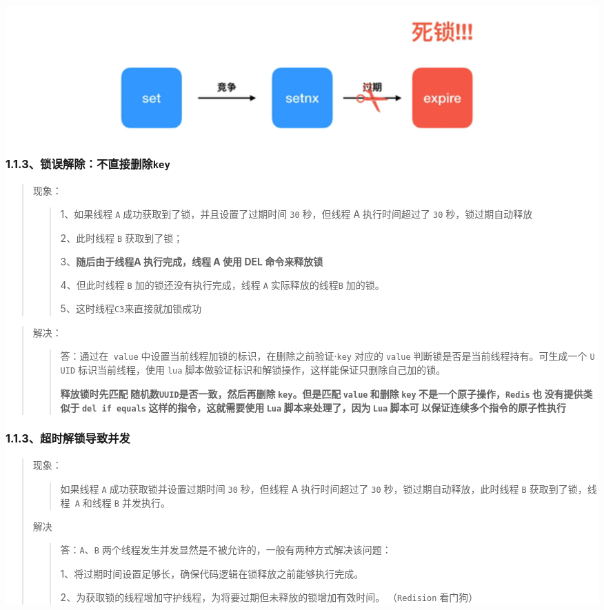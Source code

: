 

![image-20210428172407172](https://raw.githubusercontent.com/HealerJean/HealerJean.github.io/master/blogImages/image-20210428172407172.png)









### 1.1.3、锁误解除：不直接删除`key`

> 现象：
>
> > 1、如果线程 `A` 成功获取到了锁，并且设置了过期时间 `30` 秒，但线程 A 执行时间超过了 `30` 秒，锁过期自动释放     
> >
> > 2、此时线程 `B` 获取到了锁；    
> >
> > 3、**随后由于线程A 执行完成，线程 A 使用 DEL 命令来释放锁**      
> >
> > 4、但此时线程 `B` 加的锁还没有执行完成，线程 `A` 实际释放的线程`B` 加的锁。     
> >
> > 5、这时线程`C3`来直接就加锁成功        



> 解决：
>
> > 答：通过在` value` 中设置当前线程加锁的标识，在删除之前验证·`key` 对应的 `value` 判断锁是否是当前线程持有。可生成一个 `UUID` 标识当前线程，使用 `lua` 脚本做验证标识和解锁操作，这样能保证只删除自己加的锁。      
> >
> > **释放锁时先匹配 随机数`UUID`是否一致，然后再删除 `key`。但是匹配 `value` 和删除 `key` 不是一个原子操作，`Redis` 也 没有提供类似于 `del if equals` 这样的指令，这就需要使用 `Lua` 脚本来处理了，因为 `Lua` 脚本可 以保证连续多个指令的原子性执行**





### 1.1.3、超时解锁导致并发

> 现象：
>
> > 如果线程 `A` 成功获取锁并设置过期时间 `30` 秒，但线程 A 执行时间超过了 `30` 秒，锁过期自动释放，此时线程 `B` 获取到了锁，线程` A` 和线程 `B` 并发执行。     
>
> 
>
> 解决
>
> > 答：`A`、`B` 两个线程发生并发显然是不被允许的，一般有两种方式解决该问题：
> >
> > 1、将过期时间设置足够长，确保代码逻辑在锁释放之前能够执行完成。      
> >
> > 2、为获取锁的线程增加守护线程，为将要过期但未释放的锁增加有效时间。 （`Redision` 看门狗）    
